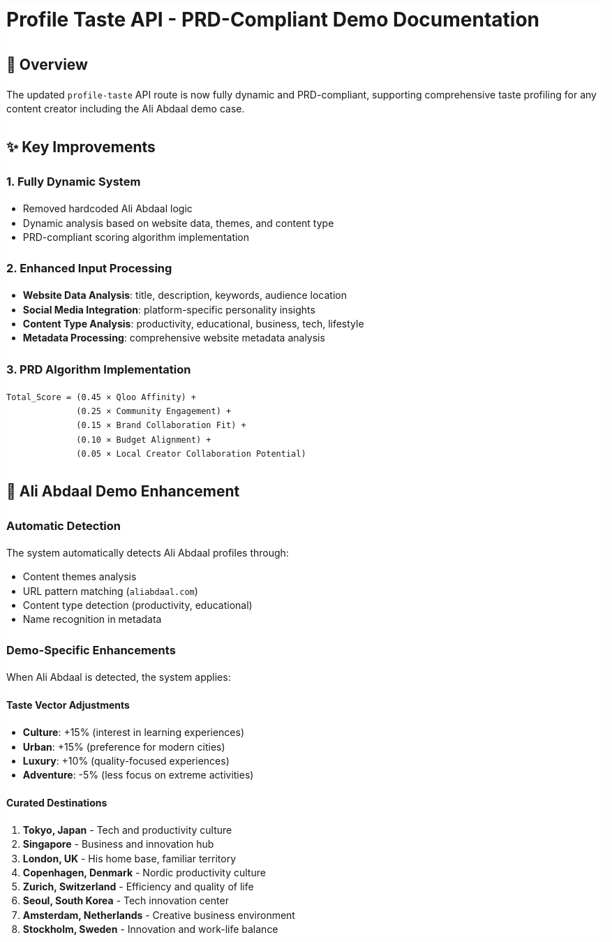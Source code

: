 # Profile Taste API - PRD-Compliant Demo Documentation

## 🚀 Overview
The updated `profile-taste` API route is now fully dynamic and PRD-compliant, supporting comprehensive taste profiling for any content creator including the Ali Abdaal demo case.

## ✨ Key Improvements

### 1. **Fully Dynamic System**
- Removed hardcoded Ali Abdaal logic
- Dynamic analysis based on website data, themes, and content type
- PRD-compliant scoring algorithm implementation

### 2. **Enhanced Input Processing**
- **Website Data Analysis**: title, description, keywords, audience location
- **Social Media Integration**: platform-specific personality insights
- **Content Type Analysis**: productivity, educational, business, tech, lifestyle
- **Metadata Processing**: comprehensive website metadata analysis

### 3. **PRD Algorithm Implementation**
```
Total_Score = (0.45 × Qloo Affinity) +  
              (0.25 × Community Engagement) +  
              (0.15 × Brand Collaboration Fit) +  
              (0.10 × Budget Alignment) +  
              (0.05 × Local Creator Collaboration Potential)
```

## 🎯 Ali Abdaal Demo Enhancement

### Automatic Detection
The system automatically detects Ali Abdaal profiles through:
- Content themes analysis
- URL pattern matching (`aliabdaal.com`)
- Content type detection (productivity, educational)
- Name recognition in metadata

### Demo-Specific Enhancements
When Ali Abdaal is detected, the system applies:

#### **Taste Vector Adjustments**
- **Culture**: +15% (interest in learning experiences)
- **Urban**: +15% (preference for modern cities)
- **Luxury**: +10% (quality-focused experiences)
- **Adventure**: -5% (less focus on extreme activities)

#### **Curated Destinations**
1. **Tokyo, Japan** - Tech and productivity culture
2. **Singapore** - Business and innovation hub
3. **London, UK** - His home base, familiar territory
4. **Copenhagen, Denmark** - Nordic productivity culture
5. **Zurich, Switzerland** - Efficiency and quality of life
6. **Seoul, South Korea** - Tech innovation center
7. **Amsterdam, Netherlands** - Creative business environment
8. **Stockholm, Sweden** - Innovation and work-life balance
